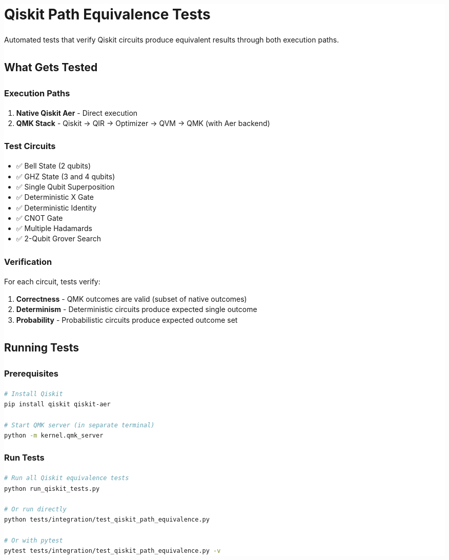 # Qiskit Path Equivalence Tests

Automated tests that verify Qiskit circuits produce equivalent results through both execution paths.

## What Gets Tested

### Execution Paths
1. **Native Qiskit Aer** - Direct execution
2. **QMK Stack** - Qiskit → QIR → Optimizer → QVM → QMK (with Aer backend)

### Test Circuits
- ✅ Bell State (2 qubits)
- ✅ GHZ State (3 and 4 qubits)
- ✅ Single Qubit Superposition
- ✅ Deterministic X Gate
- ✅ Deterministic Identity
- ✅ CNOT Gate
- ✅ Multiple Hadamards
- ✅ 2-Qubit Grover Search

### Verification
For each circuit, tests verify:
1. **Correctness** - QMK outcomes are valid (subset of native outcomes)
2. **Determinism** - Deterministic circuits produce expected single outcome
3. **Probability** - Probabilistic circuits produce expected outcome set

## Running Tests

### Prerequisites
```bash
# Install Qiskit
pip install qiskit qiskit-aer

# Start QMK server (in separate terminal)
python -m kernel.qmk_server
```

### Run Tests
```bash
# Run all Qiskit equivalence tests
python run_qiskit_tests.py

# Or run directly
python tests/integration/test_qiskit_path_equivalence.py

# Or with pytest
pytest tests/integration/test_qiskit_path_equivalence.py -v
```
